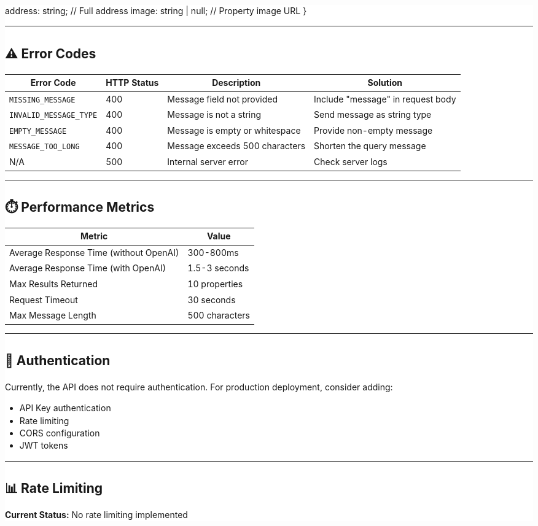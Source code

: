 address: string; // Full address
image: string | null; // Property image URL
}


---

## ⚠️ Error Codes

| Error Code | HTTP Status | Description | Solution |
|-----------|-------------|-------------|----------|
| `MISSING_MESSAGE` | 400 | Message field not provided | Include "message" in request body |
| `INVALID_MESSAGE_TYPE` | 400 | Message is not a string | Send message as string type |
| `EMPTY_MESSAGE` | 400 | Message is empty or whitespace | Provide non-empty message |
| `MESSAGE_TOO_LONG` | 400 | Message exceeds 500 characters | Shorten the query message |
| N/A | 500 | Internal server error | Check server logs |

---

## ⏱️ Performance Metrics

| Metric | Value |
|--------|-------|
| Average Response Time (without OpenAI) | 300-800ms |
| Average Response Time (with OpenAI) | 1.5-3 seconds |
| Max Results Returned | 10 properties |
| Request Timeout | 30 seconds |
| Max Message Length | 500 characters |

---

## 🔐 Authentication

Currently, the API does not require authentication. For production deployment, consider adding:

- API Key authentication
- Rate limiting
- CORS configuration
- JWT tokens

---

## 📊 Rate Limiting

**Current Status:** No rate limiting implemented
